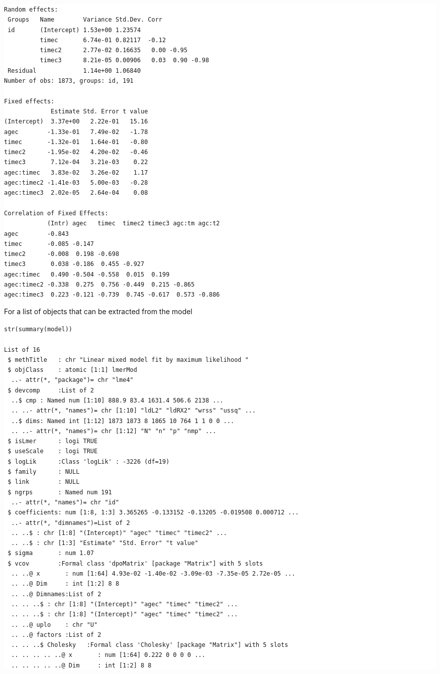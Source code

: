     Random effects:
     Groups   Name        Variance Std.Dev. Corr             
     id       (Intercept) 1.53e+00 1.23574                   
              timec       6.74e-01 0.82117  -0.12            
              timec2      2.77e-02 0.16635   0.00 -0.95      
              timec3      8.21e-05 0.00906   0.03  0.90 -0.98
     Residual             1.14e+00 1.06840                   
    Number of obs: 1873, groups: id, 191

    Fixed effects:
                 Estimate Std. Error t value
    (Intercept)  3.37e+00   2.22e-01   15.16
    agec        -1.33e-01   7.49e-02   -1.78
    timec       -1.32e-01   1.64e-01   -0.80
    timec2      -1.95e-02   4.20e-02   -0.46
    timec3       7.12e-04   3.21e-03    0.22
    agec:timec   3.83e-02   3.26e-02    1.17
    agec:timec2 -1.41e-03   5.00e-03   -0.28
    agec:timec3  2.02e-05   2.64e-04    0.08

    Correlation of Fixed Effects:
                (Intr) agec   timec  timec2 timec3 agc:tm agc:t2
    agec        -0.843                                          
    timec       -0.085 -0.147                                   
    timec2      -0.008  0.198 -0.698                            
    timec3       0.038 -0.186  0.455 -0.927                     
    agec:timec   0.490 -0.504 -0.558  0.015  0.199              
    agec:timec2 -0.338  0.275  0.756 -0.449  0.215 -0.865       
    agec:timec3  0.223 -0.121 -0.739  0.745 -0.617  0.573 -0.886

For a list of objects that can be extracted from the model

    str(summary(model))

    List of 16
     $ methTitle   : chr "Linear mixed model fit by maximum likelihood "
     $ objClass    : atomic [1:1] lmerMod
      ..- attr(*, "package")= chr "lme4"
     $ devcomp     :List of 2
      ..$ cmp : Named num [1:10] 888.9 83.4 1631.4 506.6 2138 ...
      .. ..- attr(*, "names")= chr [1:10] "ldL2" "ldRX2" "wrss" "ussq" ...
      ..$ dims: Named int [1:12] 1873 1873 8 1865 10 764 1 1 0 0 ...
      .. ..- attr(*, "names")= chr [1:12] "N" "n" "p" "nmp" ...
     $ isLmer      : logi TRUE
     $ useScale    : logi TRUE
     $ logLik      :Class 'logLik' : -3226 (df=19)
     $ family      : NULL
     $ link        : NULL
     $ ngrps       : Named num 191
      ..- attr(*, "names")= chr "id"
     $ coefficients: num [1:8, 1:3] 3.365265 -0.133152 -0.13205 -0.019508 0.000712 ...
      ..- attr(*, "dimnames")=List of 2
      .. ..$ : chr [1:8] "(Intercept)" "agec" "timec" "timec2" ...
      .. ..$ : chr [1:3] "Estimate" "Std. Error" "t value"
     $ sigma       : num 1.07
     $ vcov        :Formal class 'dpoMatrix' [package "Matrix"] with 5 slots
      .. ..@ x       : num [1:64] 4.93e-02 -1.40e-02 -3.09e-03 -7.35e-05 2.72e-05 ...
      .. ..@ Dim     : int [1:2] 8 8
      .. ..@ Dimnames:List of 2
      .. .. ..$ : chr [1:8] "(Intercept)" "agec" "timec" "timec2" ...
      .. .. ..$ : chr [1:8] "(Intercept)" "agec" "timec" "timec2" ...
      .. ..@ uplo    : chr "U"
      .. ..@ factors :List of 2
      .. .. ..$ Cholesky   :Formal class 'Cholesky' [package "Matrix"] with 5 slots
      .. .. .. .. ..@ x       : num [1:64] 0.222 0 0 0 0 ...
      .. .. .. .. ..@ Dim     : int [1:2] 8 8
